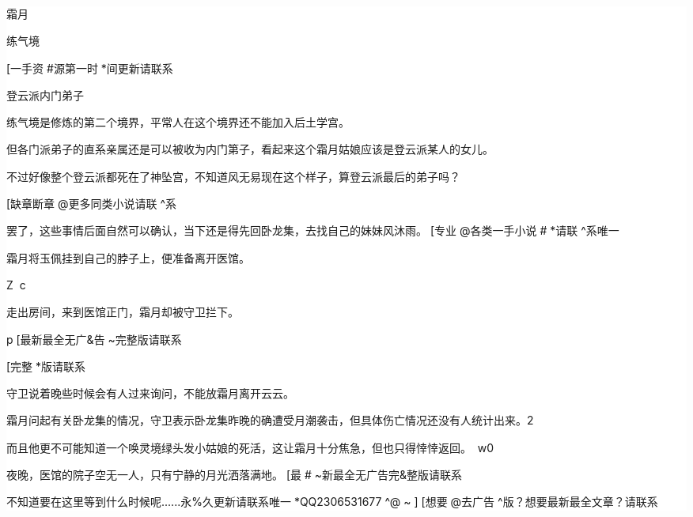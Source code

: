 

霜月





练气境



 [一手资 #源第一时 *间更新请联系



登云派内门弟子





练气境是修炼的第二个境界，平常人在这个境界还不能加入后土学宫。



但各门派弟子的直系亲属还是可以被收为内门第子，看起来这个霜月姑娘应该是登云派某人的女儿。





不过好像整个登云派都死在了神坠宫，不知道风无易现在这个样子，算登云派最后的弟子吗？



 [缺章断章 @更多同类小说请联 ^系



罢了，这些事情后面自然可以确认，当下还是得先回卧龙集，去找自己的妹妹风沐雨。 [专业 @各类一手小说 # *请联 ^系唯一



霜月将玉佩挂到自己的脖子上，便准备离开医馆。

Z  c





走出房间，来到医馆正门，霜月却被守卫拦下。

p [最新最全无广&告 ~完整版请联系



 [完整 *版请联系



守卫说着晚些时候会有人过来询问，不能放霜月离开云云。





霜月问起有关卧龙集的情况，守卫表示卧龙集昨晚的确遭受月潮袭击，但具体伤亡情况还没有人统计出来。2



而且他更不可能知道一个唤灵境绿头发小姑娘的死活，这让霜月十分焦急，但也只得悻悻返回。  w0





夜晚，医馆的院子空无一人，只有宁静的月光洒落满地。 [最 # ~新最全无广告完&整版请联系





不知道要在这里等到什么时候呢......永%久更新请联系唯一 *QQ2306531677 ^@ ~ ] [想要 @去广告 ^版？想要最新最全文章？请联系


